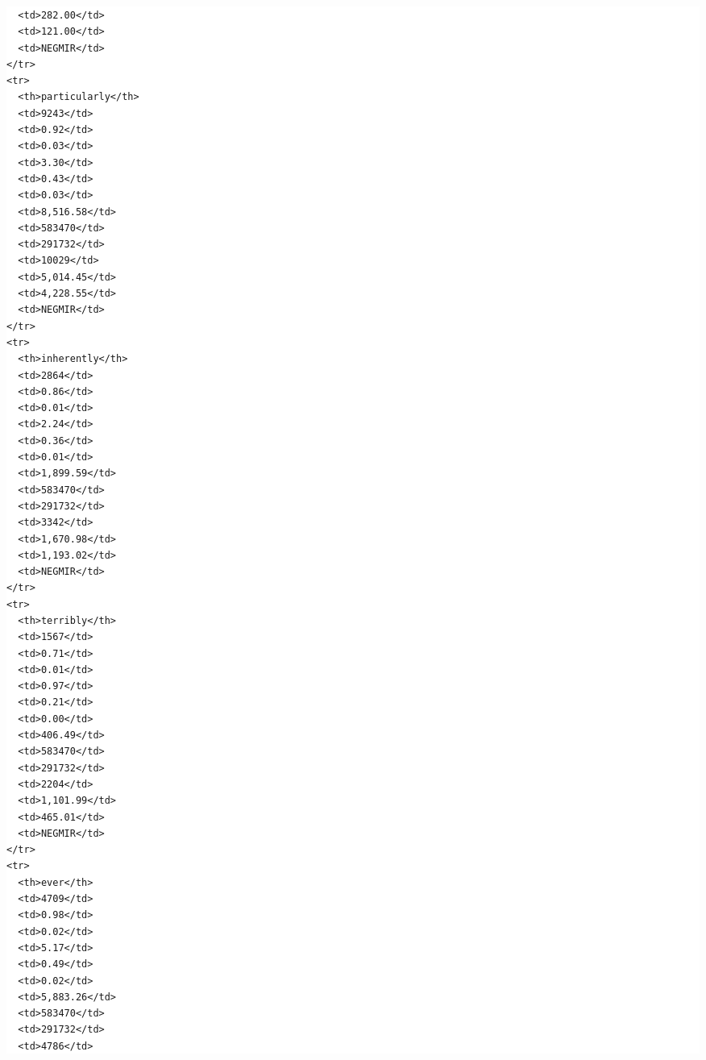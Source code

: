       <td>282.00</td>
      <td>121.00</td>
      <td>NEGMIR</td>
    </tr>
    <tr>
      <th>particularly</th>
      <td>9243</td>
      <td>0.92</td>
      <td>0.03</td>
      <td>3.30</td>
      <td>0.43</td>
      <td>0.03</td>
      <td>8,516.58</td>
      <td>583470</td>
      <td>291732</td>
      <td>10029</td>
      <td>5,014.45</td>
      <td>4,228.55</td>
      <td>NEGMIR</td>
    </tr>
    <tr>
      <th>inherently</th>
      <td>2864</td>
      <td>0.86</td>
      <td>0.01</td>
      <td>2.24</td>
      <td>0.36</td>
      <td>0.01</td>
      <td>1,899.59</td>
      <td>583470</td>
      <td>291732</td>
      <td>3342</td>
      <td>1,670.98</td>
      <td>1,193.02</td>
      <td>NEGMIR</td>
    </tr>
    <tr>
      <th>terribly</th>
      <td>1567</td>
      <td>0.71</td>
      <td>0.01</td>
      <td>0.97</td>
      <td>0.21</td>
      <td>0.00</td>
      <td>406.49</td>
      <td>583470</td>
      <td>291732</td>
      <td>2204</td>
      <td>1,101.99</td>
      <td>465.01</td>
      <td>NEGMIR</td>
    </tr>
    <tr>
      <th>ever</th>
      <td>4709</td>
      <td>0.98</td>
      <td>0.02</td>
      <td>5.17</td>
      <td>0.49</td>
      <td>0.02</td>
      <td>5,883.26</td>
      <td>583470</td>
      <td>291732</td>
      <td>4786</td>
